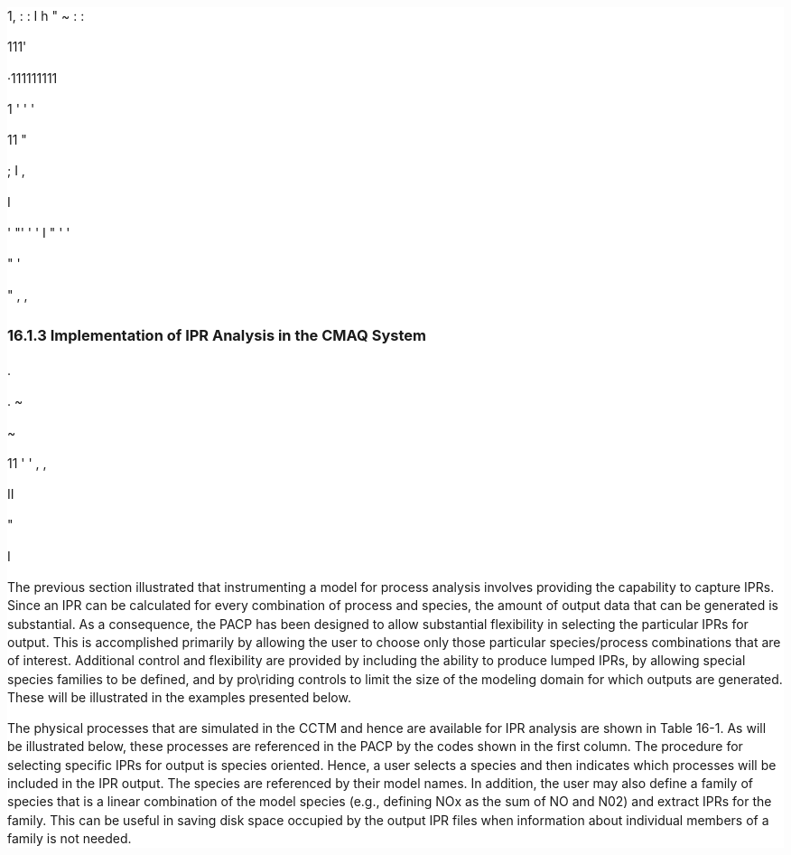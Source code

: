 1, 
: : I h " ~ : : 

111' 

·111111111

1
' ' '  

11 
" 

; I , 

I 

' "'  ' ' I " ' ' 

" ' 

" , , 

### 16.1.3  Implementation of IPR Analysis in the CMAQ System 
. 

.  ~ 

~ 

11 
' 
'  , , 

II 

" 

I 

The previous section illustrated that instrumenting a model for process analysis involves providing 
the capability to capture IPRs.  Since an IPR can be calculated for every combination of process 
and species, the amount of output data that can be generated is substantial.  As a consequence, 
the PACP has been designed to allow substantial flexibility in selecting the particular IPRs for 
output.  This is accomplished primarily by allowing the user to choose only those particular 
species/process combinations that are of interest.  Additional control and flexibility are provided 
by including the ability to produce lumped IPRs, by allowing special species families to be defined, 
and by pro\riding controls to limit the size of the modeling domain for which outputs are 
generated.  These will be illustrated in the examples presented below. 

The physical processes that are simulated in the CCTM and hence are available for IPR analysis 
are shown in Table 16-1.  As will be illustrated below, these processes are referenced in the PACP 
by the codes shown in the first column.  The procedure for selecting specific IPRs for output is 
species oriented.  Hence,  a user selects a species and then indicates which processes will be 
included in the IPR output.  The species are referenced by their model names.  In addition, the 
user may also define a family of species that is a linear combination of the model species (e.g., 
defining NOx as the sum of NO and N02)  and extract IPRs for the family.  This can be useful in 
saving disk space occupied by the output IPR files when information about individual members of 
a family is not needed. 
